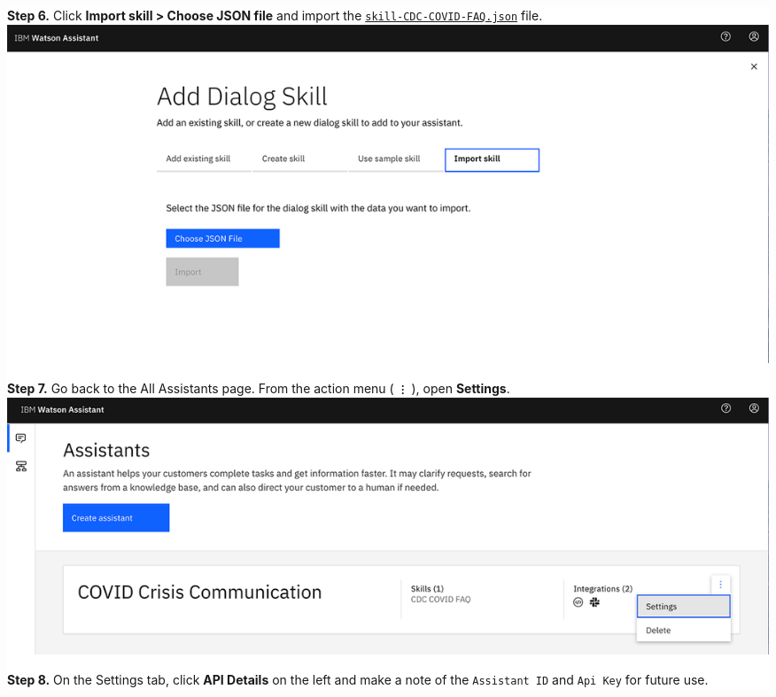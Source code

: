 **Step 6.** Click **Import skill > Choose JSON file** and import the [`skill-CDC-COVID-FAQ.json`](./starter-kit/assistant/skill-CDC-COVID-FAQ.json) file.
  ![Watson Assistant Photo5 ](/assistant/WA-Photo5.png)

**Step 7.** Go back to the All Assistants page. From the action menu ( **`⋮`** ), open **Settings**.
  ![Watson Assistant Photo6 ](/assistant/WA-Photo6.png)

**Step 8.**  On the Settings tab, click **API Details** on the left and make a note of the `Assistant ID` and `Api Key` for future use.